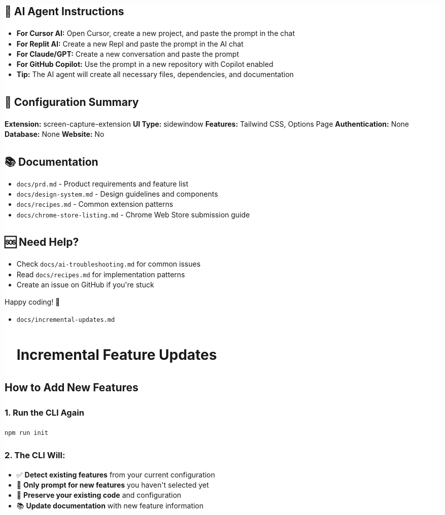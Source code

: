 ## 🤖 AI Agent Instructions

- **For Cursor AI:** Open Cursor, create a new project, and paste the prompt in the chat
- **For Replit AI:** Create a new Repl and paste the prompt in the AI chat
- **For Claude/GPT:** Create a new conversation and paste the prompt
- **For GitHub Copilot:** Use the prompt in a new repository with Copilot enabled
- **Tip:** The AI agent will create all necessary files, dependencies, and documentation

## 🔧 Configuration Summary

**Extension:** screen-capture-extension
**UI Type:** sidewindow
**Features:** Tailwind CSS, Options Page
**Authentication:** None
**Database:** None
**Website:** No

## 📚 Documentation

- `docs/prd.md` - Product requirements and feature list
- `docs/design-system.md` - Design guidelines and components
- `docs/recipes.md` - Common extension patterns
- `docs/chrome-store-listing.md` - Chrome Web Store submission guide

## 🆘 Need Help?

- Check `docs/ai-troubleshooting.md` for common issues
- Read `docs/recipes.md` for implementation patterns
- Create an issue on GitHub if you're stuck

Happy coding! 🎉

- `docs/incremental-updates.md`
  # Incremental Feature Updates

## How to Add New Features

### 1. Run the CLI Again

```bash
npm run init
```

### 2. The CLI Will:

- ✅ **Detect existing features** from your current configuration
- 📝 **Only prompt for new features** you haven't selected yet
- 🔄 **Preserve your existing code** and configuration
- 📚 **Update documentation** with new feature information
